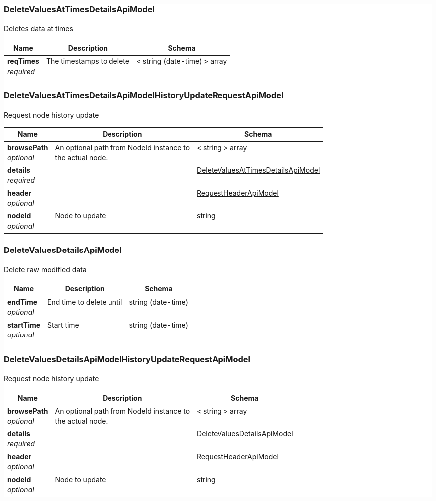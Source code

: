 
<a name="deletevaluesattimesdetailsapimodel"></a>
### DeleteValuesAtTimesDetailsApiModel
Deletes data at times


|Name|Description|Schema|
|---|---|---|
|**reqTimes**  <br>*required*|The timestamps to delete|< string (date-time) > array|


<a name="deletevaluesattimesdetailsapimodelhistoryupdaterequestapimodel"></a>
### DeleteValuesAtTimesDetailsApiModelHistoryUpdateRequestApiModel
Request node history update


|Name|Description|Schema|
|---|---|---|
|**browsePath**  <br>*optional*|An optional path from NodeId instance to<br>the actual node.|< string > array|
|**details**  <br>*required*||[DeleteValuesAtTimesDetailsApiModel](definitions.md#deletevaluesattimesdetailsapimodel)|
|**header**  <br>*optional*||[RequestHeaderApiModel](definitions.md#requestheaderapimodel)|
|**nodeId**  <br>*optional*|Node to update|string|


<a name="deletevaluesdetailsapimodel"></a>
### DeleteValuesDetailsApiModel
Delete raw modified data


|Name|Description|Schema|
|---|---|---|
|**endTime**  <br>*optional*|End time to delete until|string (date-time)|
|**startTime**  <br>*optional*|Start time|string (date-time)|


<a name="deletevaluesdetailsapimodelhistoryupdaterequestapimodel"></a>
### DeleteValuesDetailsApiModelHistoryUpdateRequestApiModel
Request node history update


|Name|Description|Schema|
|---|---|---|
|**browsePath**  <br>*optional*|An optional path from NodeId instance to<br>the actual node.|< string > array|
|**details**  <br>*required*||[DeleteValuesDetailsApiModel](definitions.md#deletevaluesdetailsapimodel)|
|**header**  <br>*optional*||[RequestHeaderApiModel](definitions.md#requestheaderapimodel)|
|**nodeId**  <br>*optional*|Node to update|string|
